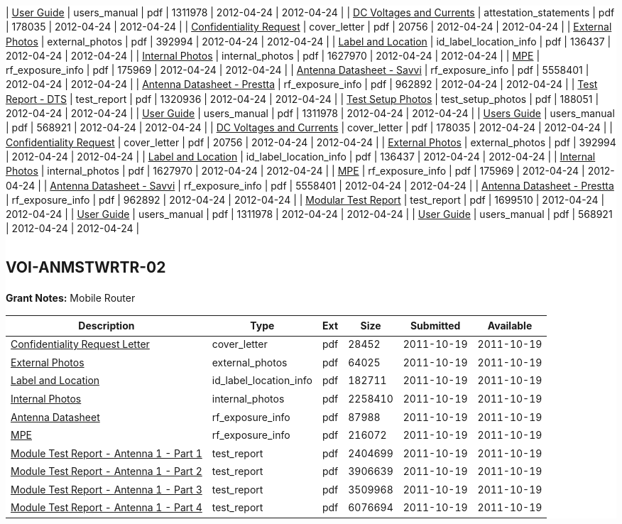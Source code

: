| [User Guide](VOI-ANMHLORTR-01/470afb0da389fd43b1b3763417401d94/2362463.pdf) | users_manual | pdf | 1311978 | 2012-04-24 | 2012-04-24 |
| [DC Voltages and Currents](VOI-ANMHLORTR-01/00b070726bf35bd5ab0c9acc20f5a270/1682739.pdf) | attestation_statements | pdf | 178035 | 2012-04-24 | 2012-04-24 |
| [Confidentiality Request](VOI-ANMHLORTR-01/00b070726bf35bd5ab0c9acc20f5a270/1683092.pdf) | cover_letter | pdf | 20756 | 2012-04-24 | 2012-04-24 |
| [External Photos](VOI-ANMHLORTR-01/00b070726bf35bd5ab0c9acc20f5a270/1682744.pdf) | external_photos | pdf | 392994 | 2012-04-24 | 2012-04-24 |
| [Label and Location](VOI-ANMHLORTR-01/00b070726bf35bd5ab0c9acc20f5a270/1682748.pdf) | id_label_location_info | pdf | 136437 | 2012-04-24 | 2012-04-24 |
| [Internal Photos](VOI-ANMHLORTR-01/00b070726bf35bd5ab0c9acc20f5a270/1682747.pdf) | internal_photos | pdf | 1627970 | 2012-04-24 | 2012-04-24 |
| [MPE](VOI-ANMHLORTR-01/00b070726bf35bd5ab0c9acc20f5a270/1682741.pdf) | rf_exposure_info | pdf | 175969 | 2012-04-24 | 2012-04-24 |
| [Antenna Datasheet - Savvi](VOI-ANMHLORTR-01/00b070726bf35bd5ab0c9acc20f5a270/1682742.pdf) | rf_exposure_info | pdf | 5558401 | 2012-04-24 | 2012-04-24 |
| [Antenna Datasheet - Prestta](VOI-ANMHLORTR-01/00b070726bf35bd5ab0c9acc20f5a270/2362468.pdf) | rf_exposure_info | pdf | 962892 | 2012-04-24 | 2012-04-24 |
| [Test Report - DTS](VOI-ANMHLORTR-01/00b070726bf35bd5ab0c9acc20f5a270/1682740.pdf) | test_report | pdf | 1320936 | 2012-04-24 | 2012-04-24 |
| [Test Setup Photos](VOI-ANMHLORTR-01/00b070726bf35bd5ab0c9acc20f5a270/1682757.pdf) | test_setup_photos | pdf | 188051 | 2012-04-24 | 2012-04-24 |
| [User Guide](VOI-ANMHLORTR-01/00b070726bf35bd5ab0c9acc20f5a270/2362463.pdf) | users_manual | pdf | 1311978 | 2012-04-24 | 2012-04-24 |
| [Users Guide](VOI-ANMHLORTR-01/00b070726bf35bd5ab0c9acc20f5a270/1562987.pdf) | users_manual | pdf | 568921 | 2012-04-24 | 2012-04-24 |
| [DC Voltages and Currents](VOI-ANMHLORTR-01/1e0933118193c41c0455e4a68f3ca089/1682739.pdf) | cover_letter | pdf | 178035 | 2012-04-24 | 2012-04-24 |
| [Confidentiality Request](VOI-ANMHLORTR-01/1e0933118193c41c0455e4a68f3ca089/1683092.pdf) | cover_letter | pdf | 20756 | 2012-04-24 | 2012-04-24 |
| [External Photos](VOI-ANMHLORTR-01/1e0933118193c41c0455e4a68f3ca089/1682744.pdf) | external_photos | pdf | 392994 | 2012-04-24 | 2012-04-24 |
| [Label and Location](VOI-ANMHLORTR-01/1e0933118193c41c0455e4a68f3ca089/1682748.pdf) | id_label_location_info | pdf | 136437 | 2012-04-24 | 2012-04-24 |
| [Internal Photos](VOI-ANMHLORTR-01/1e0933118193c41c0455e4a68f3ca089/1682747.pdf) | internal_photos | pdf | 1627970 | 2012-04-24 | 2012-04-24 |
| [MPE](VOI-ANMHLORTR-01/1e0933118193c41c0455e4a68f3ca089/1682741.pdf) | rf_exposure_info | pdf | 175969 | 2012-04-24 | 2012-04-24 |
| [Antenna Datasheet - Savvi](VOI-ANMHLORTR-01/1e0933118193c41c0455e4a68f3ca089/1682742.pdf) | rf_exposure_info | pdf | 5558401 | 2012-04-24 | 2012-04-24 |
| [Antenna Datasheet - Prestta](VOI-ANMHLORTR-01/1e0933118193c41c0455e4a68f3ca089/2362468.pdf) | rf_exposure_info | pdf | 962892 | 2012-04-24 | 2012-04-24 |
| [Modular Test Report](VOI-ANMHLORTR-01/1e0933118193c41c0455e4a68f3ca089/1474167.pdf) | test_report | pdf | 1699510 | 2012-04-24 | 2012-04-24 |
| [User Guide](VOI-ANMHLORTR-01/1e0933118193c41c0455e4a68f3ca089/2362463.pdf) | users_manual | pdf | 1311978 | 2012-04-24 | 2012-04-24 |
| [User Guide](VOI-ANMHLORTR-01/1e0933118193c41c0455e4a68f3ca089/1562987.pdf) | users_manual | pdf | 568921 | 2012-04-24 | 2012-04-24 |
## VOI-ANMSTWRTR-02
**Grant Notes:** Mobile Router

| Description | Type | Ext | Size | Submitted | Available |
| ----------- | ---- | --- | ---- | --------- | --------- |
| [Confidentiality Request Letter](VOI-ANMSTWRTR-02/9b46b865c362a9200859c42283465a1f/1562979.pdf) | cover_letter | pdf | 28452 | 2011-10-19 | 2011-10-19 |
| [External Photos](VOI-ANMSTWRTR-02/9b46b865c362a9200859c42283465a1f/1562982.pdf) | external_photos | pdf | 64025 | 2011-10-19 | 2011-10-19 |
| [Label and Location](VOI-ANMSTWRTR-02/9b46b865c362a9200859c42283465a1f/1562984.pdf) | id_label_location_info | pdf | 182711 | 2011-10-19 | 2011-10-19 |
| [Internal Photos](VOI-ANMSTWRTR-02/9b46b865c362a9200859c42283465a1f/1562983.pdf) | internal_photos | pdf | 2258410 | 2011-10-19 | 2011-10-19 |
| [Antenna Datasheet](VOI-ANMSTWRTR-02/9b46b865c362a9200859c42283465a1f/1562977.pdf) | rf_exposure_info | pdf | 87988 | 2011-10-19 | 2011-10-19 |
| [MPE](VOI-ANMSTWRTR-02/9b46b865c362a9200859c42283465a1f/1562980.pdf) | rf_exposure_info | pdf | 216072 | 2011-10-19 | 2011-10-19 |
| [Module Test Report - Antenna 1 - Part 1](VOI-ANMSTWRTR-02/9b46b865c362a9200859c42283465a1f/1562968.pdf) | test_report | pdf | 2404699 | 2011-10-19 | 2011-10-19 |
| [Module Test Report - Antenna 1 - Part 2](VOI-ANMSTWRTR-02/9b46b865c362a9200859c42283465a1f/1562969.pdf) | test_report | pdf | 3906639 | 2011-10-19 | 2011-10-19 |
| [Module Test Report - Antenna 1 - Part 3](VOI-ANMSTWRTR-02/9b46b865c362a9200859c42283465a1f/1562970.pdf) | test_report | pdf | 3509968 | 2011-10-19 | 2011-10-19 |
| [Module Test Report - Antenna 1 - Part 4](VOI-ANMSTWRTR-02/9b46b865c362a9200859c42283465a1f/1562971.pdf) | test_report | pdf | 6076694 | 2011-10-19 | 2011-10-19 |